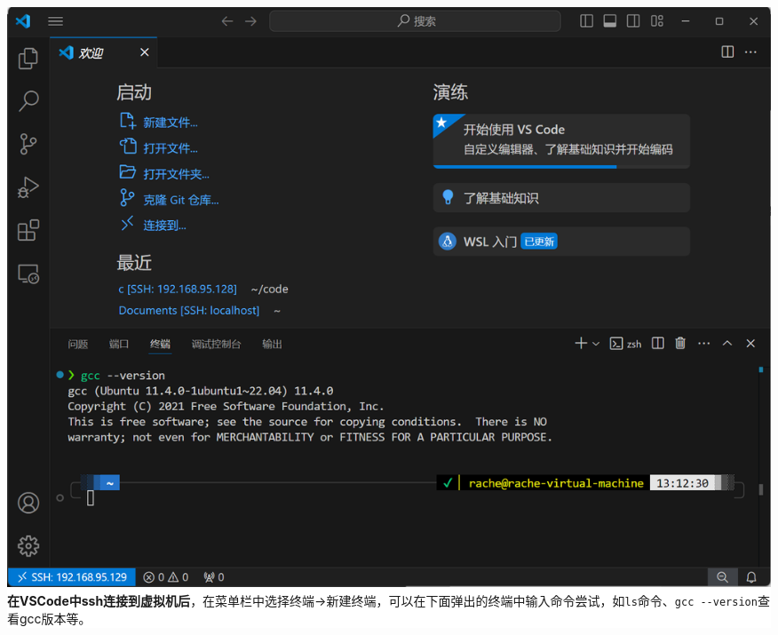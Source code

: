 ![在VSCode终端](static/ssh-programming3.png)
**在VSCode中ssh连接到虚拟机后**，在菜单栏中选择终端->新建终端，可以在下面弹出的终端中输入命令尝试，如`ls`命令、`gcc --version`查看gcc版本等。
